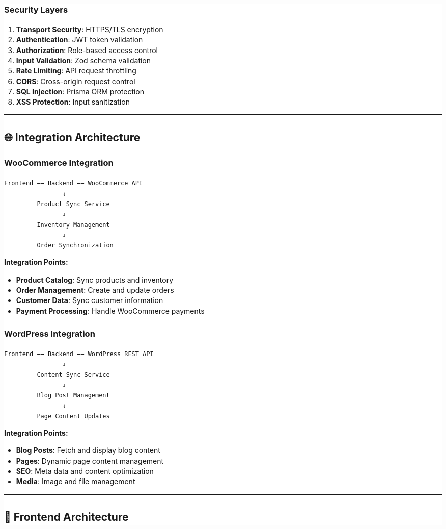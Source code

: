 ### **Security Layers**
1. **Transport Security**: HTTPS/TLS encryption
2. **Authentication**: JWT token validation
3. **Authorization**: Role-based access control
4. **Input Validation**: Zod schema validation
5. **Rate Limiting**: API request throttling
6. **CORS**: Cross-origin request control
7. **SQL Injection**: Prisma ORM protection
8. **XSS Protection**: Input sanitization

---

## 🌐 **Integration Architecture**

### **WooCommerce Integration**
```
Frontend ←→ Backend ←→ WooCommerce API
                ↓
         Product Sync Service
                ↓
         Inventory Management
                ↓
         Order Synchronization
```

**Integration Points:**
- **Product Catalog**: Sync products and inventory
- **Order Management**: Create and update orders
- **Customer Data**: Sync customer information
- **Payment Processing**: Handle WooCommerce payments

### **WordPress Integration**
```
Frontend ←→ Backend ←→ WordPress REST API
                ↓
         Content Sync Service
                ↓
         Blog Post Management
                ↓
         Page Content Updates
```

**Integration Points:**
- **Blog Posts**: Fetch and display blog content
- **Pages**: Dynamic page content management
- **SEO**: Meta data and content optimization
- **Media**: Image and file management

---

## 📱 **Frontend Architecture**
